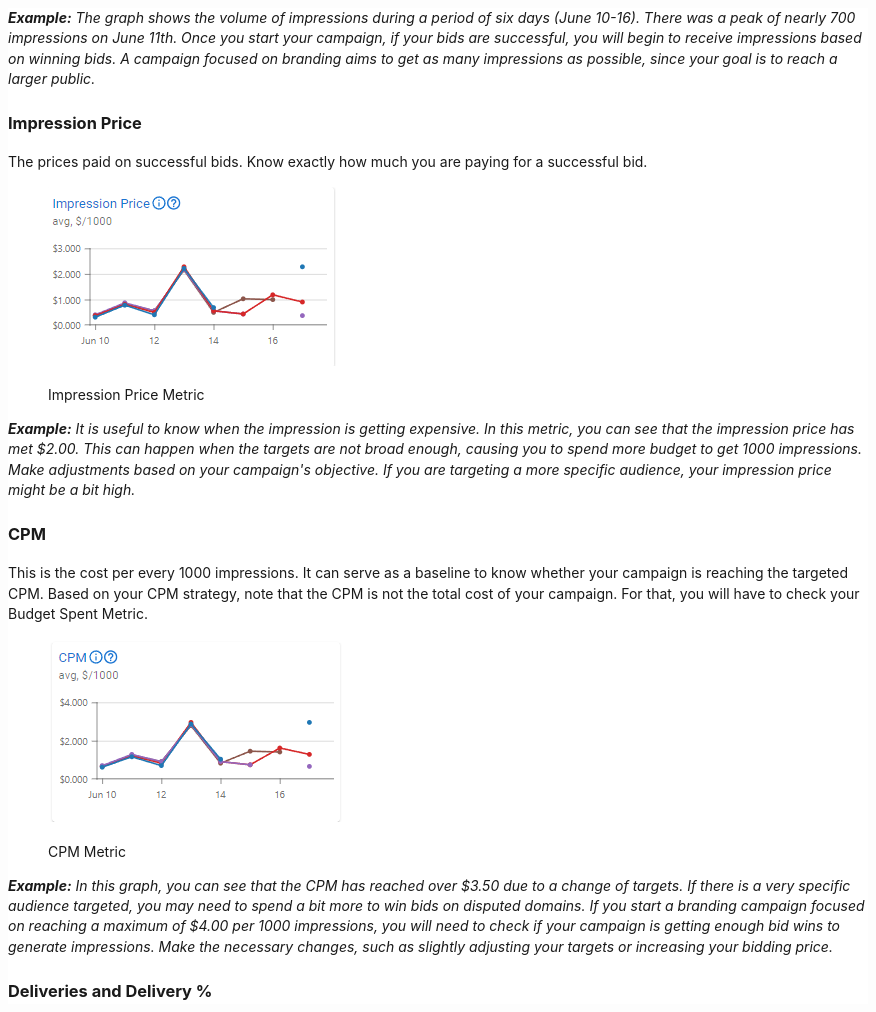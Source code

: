 _**Example:** The graph shows the volume of impressions during a period of six days (June 10-16). There was a peak of nearly 700 impressions on June 11th. Once you start your campaign, if your bids are successful, you will begin to receive impressions based on winning bids. A campaign focused on branding aims to get as many impressions as possible, since your goal is to reach a larger public._

### **Impression Price**

The prices paid on successful bids. Know exactly how much you are paying for a successful bid.

<figure><img src="../../../.gitbook/assets/Impression Price.png" alt=""><figcaption><p>Impression Price Metric</p></figcaption></figure>

_**Example:** It is useful to know when the impression is getting expensive. In this metric, you can see that the impression price has met $2.00. This can happen when the targets are not broad enough, causing you to spend more budget to get 1000 impressions. Make adjustments based on your campaign's objective. If you are targeting a more specific audience, your impression price might be a bit high._

### **CPM**

This is the cost per every 1000 impressions. It can serve as a baseline to know whether your campaign is reaching the targeted CPM. Based on your CPM strategy, note that the CPM is not the total cost of your campaign. For that, you will have to check your Budget Spent Metric.

<figure><img src="../../../.gitbook/assets/CPM.png" alt=""><figcaption><p>CPM Metric</p></figcaption></figure>

_**Example:** In this graph, you can see that the CPM has reached over $3.50 due to a change of targets. If there is a very specific audience targeted, you may need to spend a bit more to win bids on disputed domains. If you start a branding campaign focused on reaching a maximum of $4.00 per 1000 impressions, you will need to check if your campaign is getting enough bid wins to generate impressions. Make the necessary changes, such as slightly adjusting your targets or increasing your bidding price._

### **Deliveries and Delivery %**

